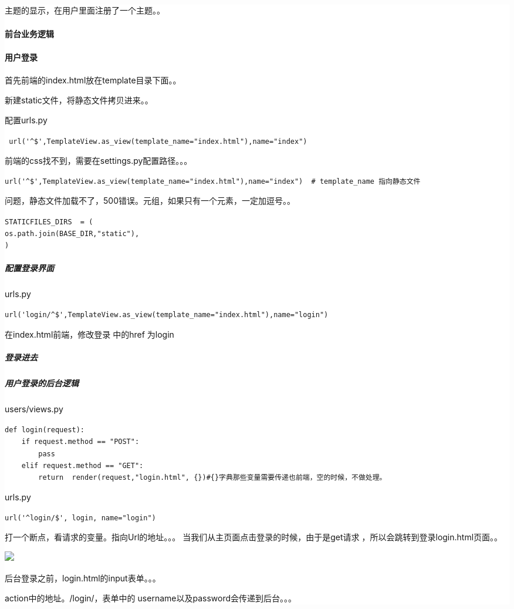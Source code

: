 主题的显示，在用户里面注册了一个主题。。

#### 前台业务逻辑

#### 用户登录

首先前端的index.html放在template目录下面。。

新建static文件，将静态文件拷贝进来。。

配置urls.py

     url('^$',TemplateView.as_view(template_name="index.html"),name="index")
    
前端的css找不到，需要在settings.py配置路径。。。


    url('^$',TemplateView.as_view(template_name="index.html"),name="index")  # template_name 指向静态文件

问题，静态文件加载不了，500错误。元组，如果只有一个元素，一定加逗号。。

    STATICFILES_DIRS  = (
    os.path.join(BASE_DIR,"static"),
    )

##### 配置登录界面
urls.py


    url('login/^$',TemplateView.as_view(template_name="index.html"),name="login")

在index.html前端，修改登录 中的href 为login



##### 登录进去
##### 用户登录的后台逻辑
users/views.py

    def login(request):
    	if request.method == "POST":
    		pass
    	elif request.method == "GET":
    		return  render(request,"login.html", {})#{}字典那些变量需要传递也前端，空的时候，不做处理。
    
    

urls.py

	url('^login/$', login, name="login")


打一个断点，看请求的变量。指向Url的地址。。。
当我们从主页面点击登录的时候，由于是get请求 ，所以会跳转到登录login.html页面。。


![](https://image-1258195556.cos.ap-shanghai.myqcloud.com/qiniu/17-5-24/95119231.jpg)

后台登录之前，login.html的input表单。。。

action中的地址。/login/，表单中的 username以及password会传递到后台。。。
